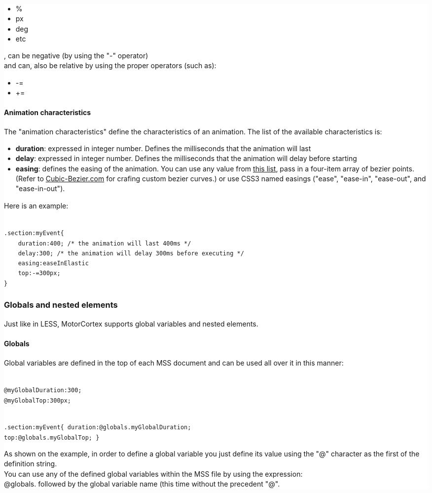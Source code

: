 <ul>
    <li>%</li>
    <li>px</li>
    <li>deg</li>
    <li>etc</li>
</ul>
, can be negative (by using the "-" operator) <br/>
and can, also be relative by using the proper operators (such as):
<ul>
    <li>-=</li>
    <li>+=</li>
</ul>
<h4>Animation characteristics</h4>
The "animation characteristics" define the characteristics of an animation. The list of the available characteristics is:
<ul>
    <li><b>duration</b>: expressed in integer number. Defines the milliseconds that the animation will last</li>
    <li><b>delay</b>: expressed in integer number. Defines the milliseconds that the animation will delay before starting</li>
    <li><b>easing</b>: defines the easing of the animation. You can use any value from <a href="http://easings.net/" target="_blank">this list</a>,
        pass in a four-item array of bezier points. (Refer to <a href="http://cubic-bezier.com/" target="_blank">Cubic-Bezier.com</a>
        for crafing custom bezier curves.) or use CSS3 named easings ("ease", "ease-in", "ease-out", and "ease-in-out").</li>
</ul>
Here is an example:
<pre lang="css"><code>
.section:myEvent{
    duration:400; /* the animation will last 400ms */
    delay:300; /* the animation will delay 300ms before executing */
    easing:easeInElastic
    top:-=300px;
}
</code></pre>

<h3>Globals and nested elements</h3>
Just like in LESS, MotorCortex supports global variables and nested elements.
<h4>Globals</h4>
Global variables are defined in the top of each MSS document and can be used all over it in this manner:<br/>
<pre lang="css"><code>
@myGlobalDuration:300;
@myGlobalTop:300px;

.section:myEvent{
    duration:@globals.myGlobalDuration;
    top:@globals.myGlobalTop;
}
</code></pre>
As shown on the example, in order to define a global variable you just define its value using the "@" character as the first
of the definition string.<br/>
You can use any of the defined global variables within the MSS file by using the expression:<br/>
@globals. followed by the global variable name (this time without the precedent "@".
